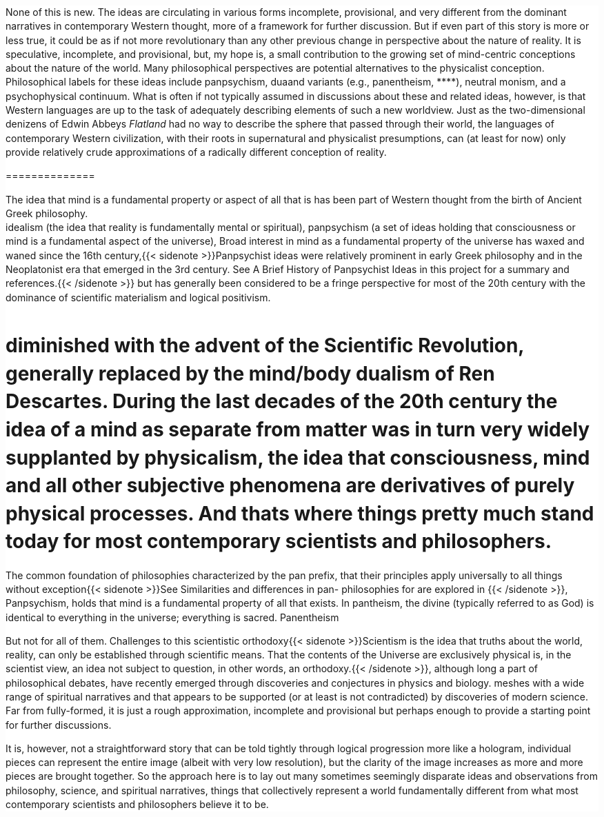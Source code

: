 None of this is new. The ideas are circulating in various forms 
incomplete, provisional, and very different from the dominant narratives in contemporary Western thought, more of a framework for further discussion. But if even part of this story is more or less true, it could be as if not more revolutionary than any other previous change in perspective about the nature of reality. 
 It is speculative, incomplete, and provisional, but, my hope is, a small contribution to the growing set of mind-centric conceptions about the nature of the world.
Many philosophical perspectives are potential alternatives to the physicalist conception. Philosophical labels for these ideas include panpsychism, duaand variants (e.g., panentheism, ****), neutral monism, and a psychophysical continuum. What is often if not typically assumed in discussions about these and related ideas, however, is that Western languages are up to the task of adequately describing elements of such a new worldview. Just as the two-dimensional denizens of Edwin Abbeys *Flatland* had no way to describe the sphere that passed through their world, the languages of contemporary Western civilization, with their roots in supernatural and physicalist presumptions, can (at least for now) only provide relatively crude approximations of a radically different conception of reality. 

==============



The idea that mind is a fundamental property or aspect of all that is has been part of Western thought from the birth of Ancient Greek philosophy.  
 idealism (the idea that reality is fundamentally mental or spiritual), panpsychism (a set of ideas holding that consciousness or mind is a fundamental aspect of the universe),   Broad interest in mind as a fundamental property of the universe has waxed and waned since the 16th century,{{< sidenote >}}Panpsychist ideas were relatively prominent in early Greek philosophy and in the Neoplatonist era that emerged in the 3rd century.  See A Brief History of Panpsychist Ideas in this project for a summary and references.{{< /sidenote >}} but has generally been considered to be a fringe perspective for most of the 20th century with the dominance of scientific materialism and logical positivism.

diminished with the advent of the Scientific Revolution, generally replaced by the mind/body dualism of Ren Descartes.  During the last decades of the 20th century the idea of a mind as separate from matter was in turn very widely supplanted by physicalism, the idea that consciousness, mind and all other subjective phenomena are derivatives of purely physical processes. And thats where things pretty much stand today for most contemporary scientists and philosophers.
=====

The common foundation of philosophies characterized by the pan prefix, that their principles apply universally to all things without exception{{< sidenote >}}See Similarities and differences in pan- philosophies for  are explored in {{< /sidenote >}}, 
Panpsychism,  holds that mind is a fundamental property of all that exists. In pantheism, the divine (typically referred to as God)  is identical to everything in the universe; everything is sacred. Panentheism 

But not for all of them. Challenges to this scientistic orthodoxy{{< sidenote >}}Scientism is the idea that truths about the world, reality, can only be established through scientific means. That the contents of the Universe are exclusively physical is, in the scientist view, an idea not subject to question, in other words, an orthodoxy.{{< /sidenote >}}, although long a part of philosophical debates, have recently emerged through discoveries and conjectures in physics and biology. 
 meshes with a wide range of spiritual narratives and that appears to be supported (or at least is not contradicted) by discoveries of modern science. Far from fully-formed,  it is just a rough approximation, incomplete and provisional but perhaps enough to provide a starting point for further discussions. 

It is, however, not a straightforward story that can be told tightly through logical progression more like a hologram, individual pieces can represent the entire image (albeit with very low resolution), but the clarity of the image increases as more and more pieces are brought together. So the approach here is to lay out many sometimes seemingly disparate ideas and observations from philosophy, science, and spiritual narratives, things that collectively represent a world fundamentally different from what most contemporary scientists and philosophers believe it to be. 
